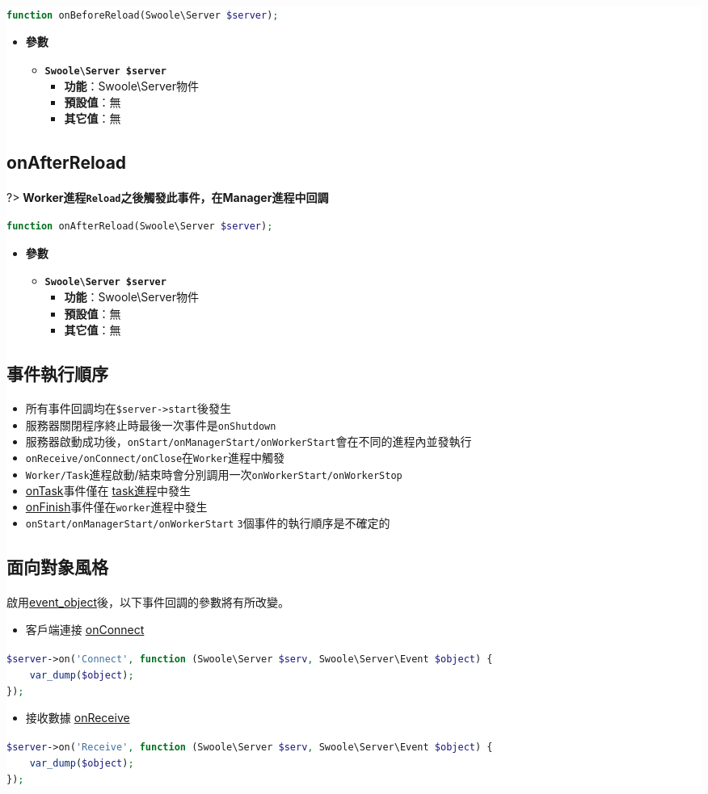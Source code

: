 ```php
function onBeforeReload(Swoole\Server $server);
```

  * **參數**

    * **`Swoole\Server $server`**
      * **功能**：Swoole\Server物件
      * **預設值**：無
      * **其它值**：無


## onAfterReload

?> **Worker進程`Reload`之後觸發此事件，在Manager進程中回調**

```php
function onAfterReload(Swoole\Server $server);
```

  * **參數**

    * **`Swoole\Server $server`**
      * **功能**：Swoole\Server物件
      * **預設值**：無
      * **其它值**：無


## 事件執行順序

* 所有事件回調均在`$server->start`後發生
* 服務器關閉程序終止時最後一次事件是`onShutdown`
* 服務器啟動成功後，`onStart/onManagerStart/onWorkerStart`會在不同的進程內並發執行
* `onReceive/onConnect/onClose`在`Worker`進程中觸發
* `Worker/Task`進程啟動/結束時會分別調用一次`onWorkerStart/onWorkerStop`
* [onTask](/server/events?id=ontask)事件僅在 [task進程](/learn?id=taskworker進程)中發生
* [onFinish](/server/events?id=onfinish)事件僅在`worker`進程中發生
* `onStart/onManagerStart/onWorkerStart` `3`個事件的執行順序是不確定的

## 面向對象風格

啟用[event_object](/server/setting?id=event_object)後，以下事件回調的參數將有所改變。

* 客戶端連接 [onConnect](/server/events?id=onconnect)
```php
$server->on('Connect', function (Swoole\Server $serv, Swoole\Server\Event $object) {
    var_dump($object);
});
```

* 接收數據 [onReceive](/server/events?id=onreceive)
```php
$server->on('Receive', function (Swoole\Server $serv, Swoole\Server\Event $object) {
    var_dump($object);
});
```
